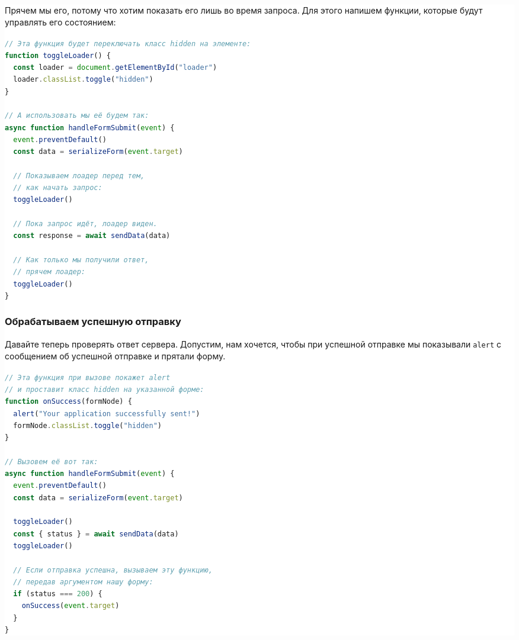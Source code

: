 Прячем мы его, потому что хотим показать его лишь во время запроса. Для этого напишем функции, которые будут управлять его состоянием:

```jsx
// Эта функция будет переключать класс hidden на элементе:
function toggleLoader() {
  const loader = document.getElementById("loader")
  loader.classList.toggle("hidden")
}

// А использовать мы её будем так:
async function handleFormSubmit(event) {
  event.preventDefault()
  const data = serializeForm(event.target)

  // Показываем лоадер перед тем,
  // как начать запрос:
  toggleLoader()

  // Пока запрос идёт, лоадер виден.
  const response = await sendData(data)

  // Как только мы получили ответ,
  // прячем лоадер:
  toggleLoader()
}
```

### Обрабатываем успешную отправку

Давайте теперь проверять ответ сервера. Допустим, нам хочется, чтобы при успешной отправке мы показывали `alert` с сообщением об успешной отправке и прятали форму.

```jsx
// Эта функция при вызове покажет alert
// и проставит класс hidden на указанной форме:
function onSuccess(formNode) {
  alert("Your application successfully sent!")
  formNode.classList.toggle("hidden")
}

// Вызовем её вот так:
async function handleFormSubmit(event) {
  event.preventDefault()
  const data = serializeForm(event.target)

  toggleLoader()
  const { status } = await sendData(data)
  toggleLoader()

  // Если отправка успешна, вызываем эту функцию,
  // передав аргументом нашу форму:
  if (status === 200) {
    onSuccess(event.target)
  }
}
```
